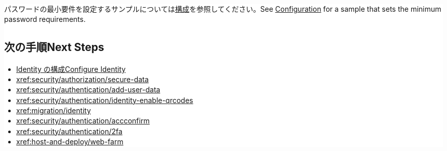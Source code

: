 <span data-ttu-id="b0bfa-213">パスワードの最小要件を設定するサンプルについては[構成](#pw)を参照してください。</span><span class="sxs-lookup"><span data-stu-id="b0bfa-213">See [Configuration](#pw) for a sample that sets the minimum password requirements.</span></span>

## <a name="next-steps"></a><span data-ttu-id="b0bfa-214">次の手順</span><span class="sxs-lookup"><span data-stu-id="b0bfa-214">Next Steps</span></span>

* [<span data-ttu-id="b0bfa-215">Identity の構成</span><span class="sxs-lookup"><span data-stu-id="b0bfa-215">Configure Identity</span></span>](xref:security/authentication/identity-configuration)
* <xref:security/authorization/secure-data>
* <xref:security/authentication/add-user-data>
* <xref:security/authentication/identity-enable-qrcodes>
* <xref:migration/identity>
* <xref:security/authentication/accconfirm>
* <xref:security/authentication/2fa>
* <xref:host-and-deploy/web-farm>
